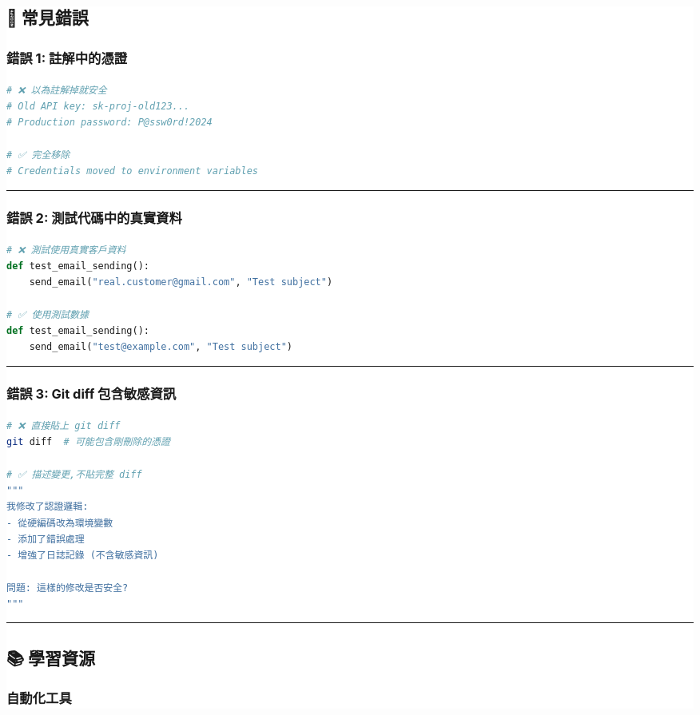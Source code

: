 
## 🚨 常見錯誤

### 錯誤 1: 註解中的憑證

```python
# ❌ 以為註解掉就安全
# Old API key: sk-proj-old123...
# Production password: P@ssw0rd!2024

# ✅ 完全移除
# Credentials moved to environment variables
```

---

### 錯誤 2: 測試代碼中的真實資料

```python
# ❌ 測試使用真實客戶資料
def test_email_sending():
    send_email("real.customer@gmail.com", "Test subject")

# ✅ 使用測試數據
def test_email_sending():
    send_email("test@example.com", "Test subject")
```

---

### 錯誤 3: Git diff 包含敏感資訊

```bash
# ❌ 直接貼上 git diff
git diff  # 可能包含剛刪除的憑證

# ✅ 描述變更,不貼完整 diff
"""
我修改了認證邏輯:
- 從硬編碼改為環境變數
- 添加了錯誤處理
- 增強了日誌記錄 (不含敏感資訊)

問題: 這樣的修改是否安全?
"""
```

---

## 📚 學習資源

### 自動化工具
